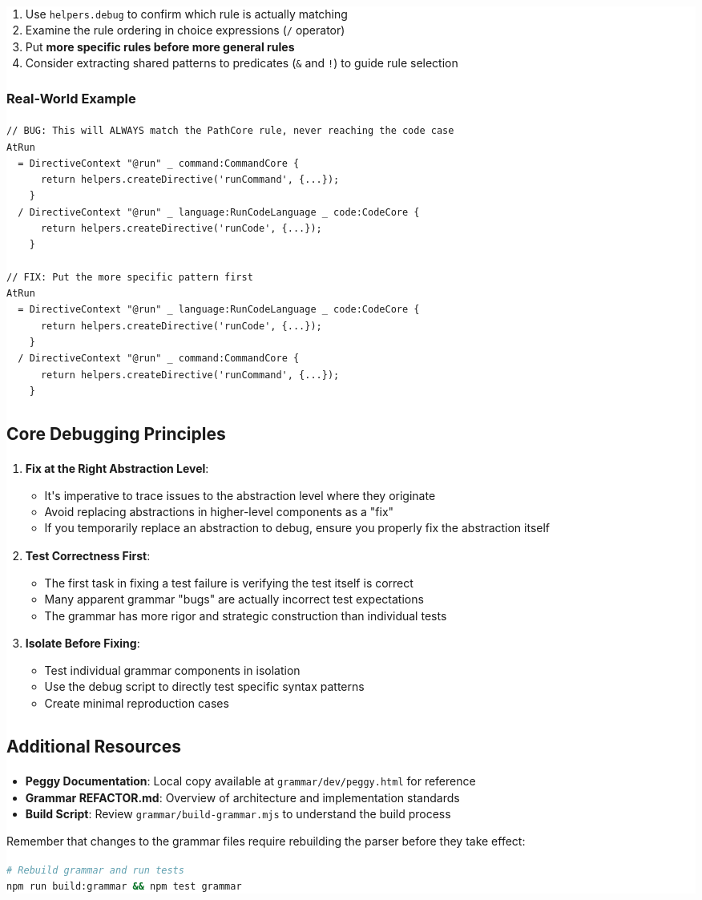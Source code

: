 1. Use `helpers.debug` to confirm which rule is actually matching
2. Examine the rule ordering in choice expressions (`/` operator)
3. Put **more specific rules before more general rules**
4. Consider extracting shared patterns to predicates (`&` and `!`) to guide rule selection

### Real-World Example

```peggy
// BUG: This will ALWAYS match the PathCore rule, never reaching the code case
AtRun
  = DirectiveContext "@run" _ command:CommandCore {
      return helpers.createDirective('runCommand', {...});
    }
  / DirectiveContext "@run" _ language:RunCodeLanguage _ code:CodeCore {
      return helpers.createDirective('runCode', {...});
    }

// FIX: Put the more specific pattern first
AtRun
  = DirectiveContext "@run" _ language:RunCodeLanguage _ code:CodeCore {
      return helpers.createDirective('runCode', {...});
    }
  / DirectiveContext "@run" _ command:CommandCore {
      return helpers.createDirective('runCommand', {...});
    }
```

## Core Debugging Principles

1. **Fix at the Right Abstraction Level**:
   - It's imperative to trace issues to the abstraction level where they originate
   - Avoid replacing abstractions in higher-level components as a "fix"
   - If you temporarily replace an abstraction to debug, ensure you properly fix the abstraction itself

2. **Test Correctness First**:
   - The first task in fixing a test failure is verifying the test itself is correct
   - Many apparent grammar "bugs" are actually incorrect test expectations
   - The grammar has more rigor and strategic construction than individual tests

3. **Isolate Before Fixing**:
   - Test individual grammar components in isolation
   - Use the debug script to directly test specific syntax patterns
   - Create minimal reproduction cases

## Additional Resources

- **Peggy Documentation**: Local copy available at `grammar/dev/peggy.html` for reference
- **Grammar REFACTOR.md**: Overview of architecture and implementation standards
- **Build Script**: Review `grammar/build-grammar.mjs` to understand the build process

Remember that changes to the grammar files require rebuilding the parser before they take effect:

```bash
# Rebuild grammar and run tests
npm run build:grammar && npm test grammar
```